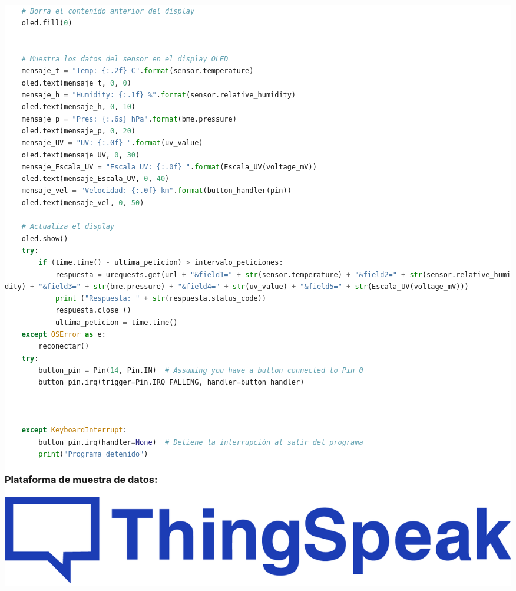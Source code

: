 ```python
    # Borra el contenido anterior del display
    oled.fill(0)
    

    # Muestra los datos del sensor en el display OLED
    mensaje_t = "Temp: {:.2f} C".format(sensor.temperature)
    oled.text(mensaje_t, 0, 0)
    mensaje_h = "Humidity: {:.1f} %".format(sensor.relative_humidity)
    oled.text(mensaje_h, 0, 10)
    mensaje_p = "Pres: {:.6s} hPa".format(bme.pressure)
    oled.text(mensaje_p, 0, 20)
    mensaje_UV = "UV: {:.0f} ".format(uv_value)
    oled.text(mensaje_UV, 0, 30)
    mensaje_Escala_UV = "Escala UV: {:.0f} ".format(Escala_UV(voltage_mV))
    oled.text(mensaje_Escala_UV, 0, 40)
    mensaje_vel = "Velocidad: {:.0f} km".format(button_handler(pin))
    oled.text(mensaje_vel, 0, 50)

    # Actualiza el display
    oled.show()
    try:
        if (time.time() - ultima_peticion) > intervalo_peticiones:
            respuesta = urequests.get(url + "&field1=" + str(sensor.temperature) + "&field2=" + str(sensor.relative_humidity) + "&field3=" + str(bme.pressure) + "&field4=" + str(uv_value) + "&field5=" + str(Escala_UV(voltage_mV)))
            print ("Respuesta: " + str(respuesta.status_code))
            respuesta.close ()
            ultima_peticion = time.time()
    except OSError as e:
        reconectar()
    try:
        button_pin = Pin(14, Pin.IN)  # Assuming you have a button connected to Pin 0
        button_pin.irq(trigger=Pin.IRQ_FALLING, handler=button_handler)



    except KeyboardInterrupt:
        button_pin.irq(handler=None)  # Detiene la interrupción al salir del programa
        print("Programa detenido")
```

### Plataforma de muestra de datos:

![logo](images/logo.png)
